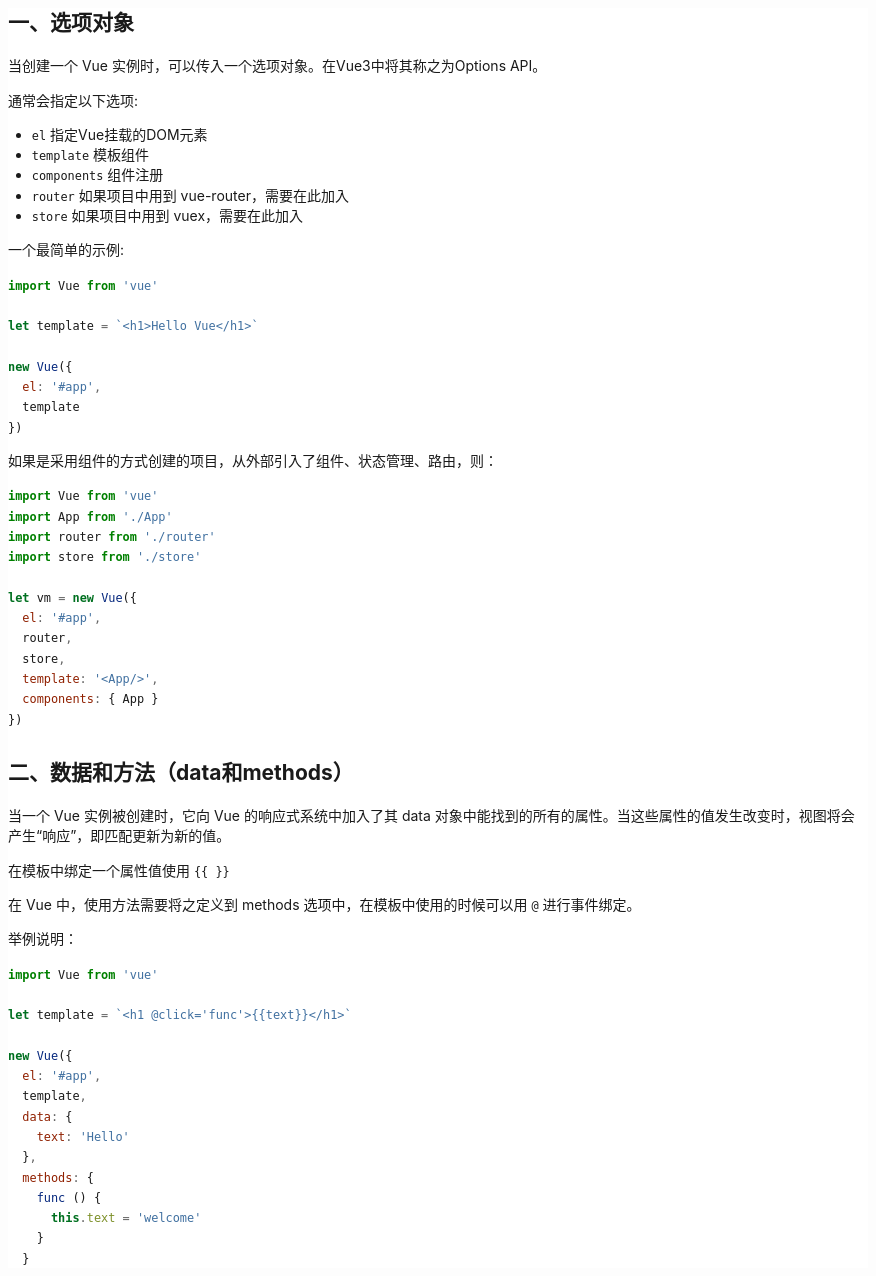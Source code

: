 <a name="0695325f"></a>
## 一、选项对象

当创建一个 Vue 实例时，可以传入一个选项对象。在Vue3中将其称之为Options API。

通常会指定以下选项:

- `el` 指定Vue挂载的DOM元素
- `template` 模板组件
- `components` 组件注册
- `router` 如果项目中用到 vue-router，需要在此加入
- `store` 如果项目中用到 vuex，需要在此加入

一个最简单的示例:
```javascript
import Vue from 'vue'

let template = `<h1>Hello Vue</h1>`

new Vue({
  el: '#app',
  template
})
```

如果是采用组件的方式创建的项目，从外部引入了组件、状态管理、路由，则：
```javascript
import Vue from 'vue'
import App from './App'
import router from './router'
import store from './store'

let vm = new Vue({
  el: '#app',
  router,
  store,
  template: '<App/>',
  components: { App }
})
```

<a name="7ca7de1b"></a>
## 二、数据和方法（data和methods）

当一个 Vue 实例被创建时，它向 Vue 的响应式系统中加入了其 data 对象中能找到的所有的属性。当这些属性的值发生改变时，视图将会产生“响应”，即匹配更新为新的值。

在模板中绑定一个属性值使用 `{{ }}`

在 Vue 中，使用方法需要将之定义到 methods 选项中，在模板中使用的时候可以用 `@` 进行事件绑定。

举例说明：
```javascript
import Vue from 'vue'

let template = `<h1 @click='func'>{{text}}</h1>`

new Vue({
  el: '#app',
  template,
  data: {
    text: 'Hello'
  },
  methods: {
    func () {
      this.text = 'welcome'
    }
  }
```